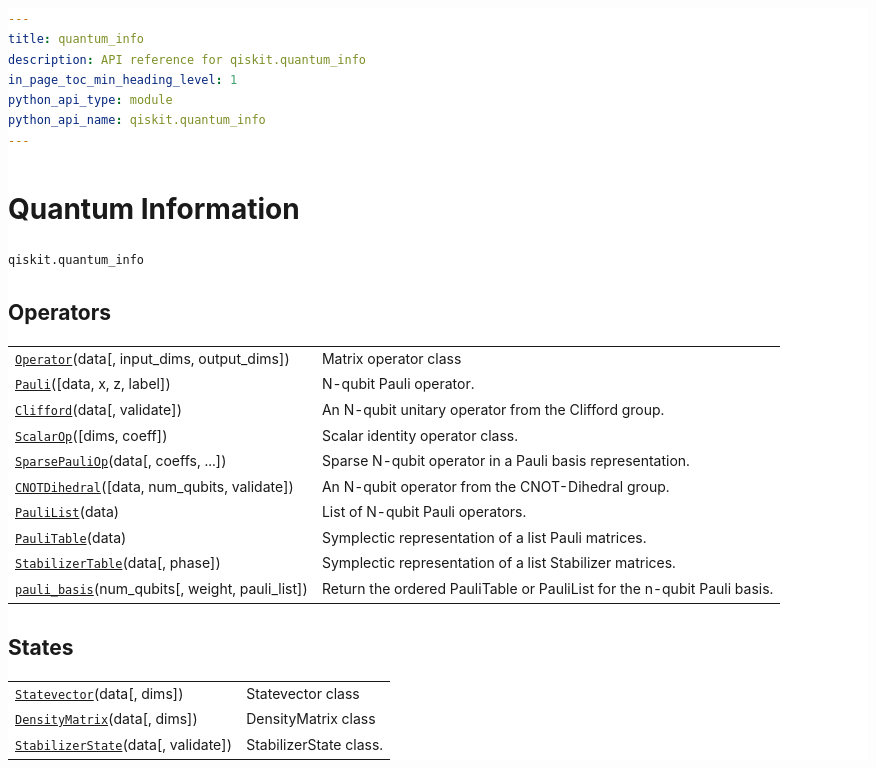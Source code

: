 ```yaml
---
title: quantum_info
description: API reference for qiskit.quantum_info
in_page_toc_min_heading_level: 1
python_api_type: module
python_api_name: qiskit.quantum_info
---
```


<span id="module-qiskit.quantum_info" />

<span id="qiskit-quantum-info" />

# Quantum Information

<span id="module-qiskit.quantum_info" />

`qiskit.quantum_info`

## Operators

|                                                                                                                         |                                                                         |
| ----------------------------------------------------------------------------------------------------------------------- | ----------------------------------------------------------------------- |
| [`Operator`](qiskit.quantum_info.Operator "qiskit.quantum_info.Operator")(data\[, input\_dims, output\_dims])           | Matrix operator class                                                   |
| [`Pauli`](qiskit.quantum_info.Pauli "qiskit.quantum_info.Pauli")(\[data, x, z, label])                                  | N-qubit Pauli operator.                                                 |
| [`Clifford`](qiskit.quantum_info.Clifford "qiskit.quantum_info.Clifford")(data\[, validate])                            | An N-qubit unitary operator from the Clifford group.                    |
| [`ScalarOp`](qiskit.quantum_info.ScalarOp "qiskit.quantum_info.ScalarOp")(\[dims, coeff])                               | Scalar identity operator class.                                         |
| [`SparsePauliOp`](qiskit.quantum_info.SparsePauliOp "qiskit.quantum_info.SparsePauliOp")(data\[, coeffs, ...])          | Sparse N-qubit operator in a Pauli basis representation.                |
| [`CNOTDihedral`](qiskit.quantum_info.CNOTDihedral "qiskit.quantum_info.CNOTDihedral")(\[data, num\_qubits, validate])   | An N-qubit operator from the CNOT-Dihedral group.                       |
| [`PauliList`](qiskit.quantum_info.PauliList "qiskit.quantum_info.PauliList")(data)                                      | List of N-qubit Pauli operators.                                        |
| [`PauliTable`](qiskit.quantum_info.PauliTable "qiskit.quantum_info.PauliTable")(data)                                   | Symplectic representation of a list Pauli matrices.                     |
| [`StabilizerTable`](qiskit.quantum_info.StabilizerTable "qiskit.quantum_info.StabilizerTable")(data\[, phase])          | Symplectic representation of a list Stabilizer matrices.                |
| [`pauli_basis`](qiskit.quantum_info.pauli_basis "qiskit.quantum_info.pauli_basis")(num\_qubits\[, weight, pauli\_list]) | Return the ordered PauliTable or PauliList for the n-qubit Pauli basis. |

## States

|                                                                                                                   |                        |
| ----------------------------------------------------------------------------------------------------------------- | ---------------------- |
| [`Statevector`](qiskit.quantum_info.Statevector "qiskit.quantum_info.Statevector")(data\[, dims])                 | Statevector class      |
| [`DensityMatrix`](qiskit.quantum_info.DensityMatrix "qiskit.quantum_info.DensityMatrix")(data\[, dims])           | DensityMatrix class    |
| [`StabilizerState`](qiskit.quantum_info.StabilizerState "qiskit.quantum_info.StabilizerState")(data\[, validate]) | StabilizerState class. |
